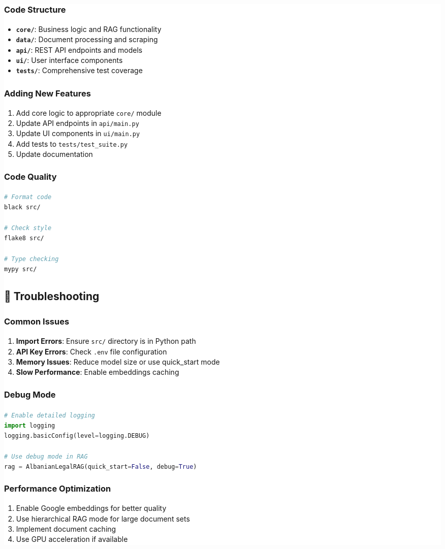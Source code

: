 ### Code Structure

- **`core/`**: Business logic and RAG functionality
- **`data/`**: Document processing and scraping
- **`api/`**: REST API endpoints and models
- **`ui/`**: User interface components
- **`tests/`**: Comprehensive test coverage

### Adding New Features

1. Add core logic to appropriate `core/` module
2. Update API endpoints in `api/main.py` 
3. Update UI components in `ui/main.py`
4. Add tests to `tests/test_suite.py`
5. Update documentation

### Code Quality

```bash
# Format code
black src/

# Check style
flake8 src/

# Type checking
mypy src/
```

## 🐛 Troubleshooting

### Common Issues

1. **Import Errors**: Ensure `src/` directory is in Python path
2. **API Key Errors**: Check `.env` file configuration
3. **Memory Issues**: Reduce model size or use quick_start mode
4. **Slow Performance**: Enable embeddings caching

### Debug Mode

```python
# Enable detailed logging
import logging
logging.basicConfig(level=logging.DEBUG)

# Use debug mode in RAG
rag = AlbanianLegalRAG(quick_start=False, debug=True)
```

### Performance Optimization

1. Enable Google embeddings for better quality
2. Use hierarchical RAG mode for large document sets
3. Implement document caching
4. Use GPU acceleration if available
